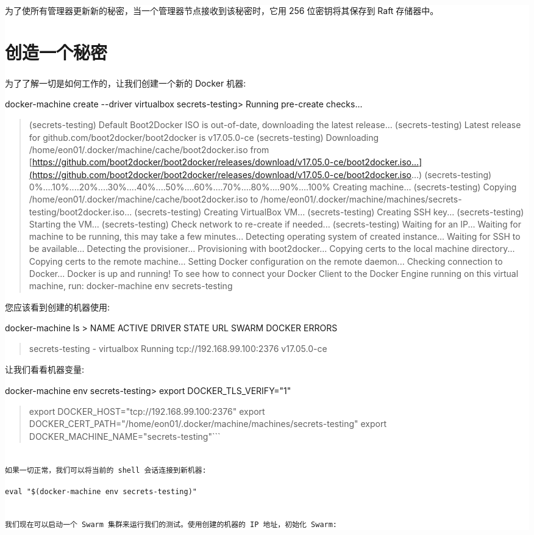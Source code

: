为了使所有管理器更新新的秘密，当一个管理器节点接收到该秘密时，它用 256 位密钥将其保存到 Raft 存储器中。

# 创造一个秘密

为了了解一切是如何工作的，让我们创建一个新的 Docker 机器:

```
```
docker-machine create --driver virtualbox secrets-testing> Running pre-create checks...
> (secrets-testing) Default Boot2Docker ISO is out-of-date, downloading the latest release...
> (secrets-testing) Latest release for github.com/boot2docker/boot2docker is v17.05.0-ce
> (secrets-testing) Downloading /home/eon01/.docker/machine/cache/boot2docker.iso from [https://github.com/boot2docker/boot2docker/releases/download/v17.05.0-ce/boot2docker.iso...](https://github.com/boot2docker/boot2docker/releases/download/v17.05.0-ce/boot2docker.iso...)
> (secrets-testing) 0%....10%....20%....30%....40%....50%....60%....70%....80%....90%....100%
> Creating machine...
> (secrets-testing) Copying /home/eon01/.docker/machine/cache/boot2docker.iso to /home/eon01/.docker/machine/machines/secrets-testing/boot2docker.iso...
> (secrets-testing) Creating VirtualBox VM...
> (secrets-testing) Creating SSH key...
> (secrets-testing) Starting the VM...
> (secrets-testing) Check network to re-create if needed...
> (secrets-testing) Waiting for an IP...
> Waiting for machine to be running, this may take a few minutes...
> Detecting operating system of created instance...
> Waiting for SSH to be available...
> Detecting the provisioner...
> Provisioning with boot2docker...
> Copying certs to the local machine directory...
> Copying certs to the remote machine...
> Setting Docker configuration on the remote daemon...
> Checking connection to Docker...
> Docker is up and running!
> To see how to connect your Docker Client to the Docker Engine running on this virtual machine, run: docker-machine env secrets-testing
```
```

您应该看到创建的机器使用:

```
```
docker-machine ls > NAME              ACTIVE   DRIVER       STATE     URL                         SWARM   DOCKER        ERRORS
> secrets-testing   -        virtualbox   Running   tcp://192.168.99.100:2376           v17.05.0-ce
```
```

让我们看看机器变量:

```
```
docker-machine env secrets-testing> export DOCKER_TLS_VERIFY="1"
> export DOCKER_HOST="tcp://192.168.99.100:2376"
> export DOCKER_CERT_PATH="/home/eon01/.docker/machine/machines/secrets-testing"
> export DOCKER_MACHINE_NAME="secrets-testing"```
```

如果一切正常，我们可以将当前的 shell 会话连接到新机器:

```
```
eval "$(docker-machine env secrets-testing)"
```
```

我们现在可以启动一个 Swarm 集群来运行我们的测试。使用创建的机器的 IP 地址，初始化 Swarm:

```